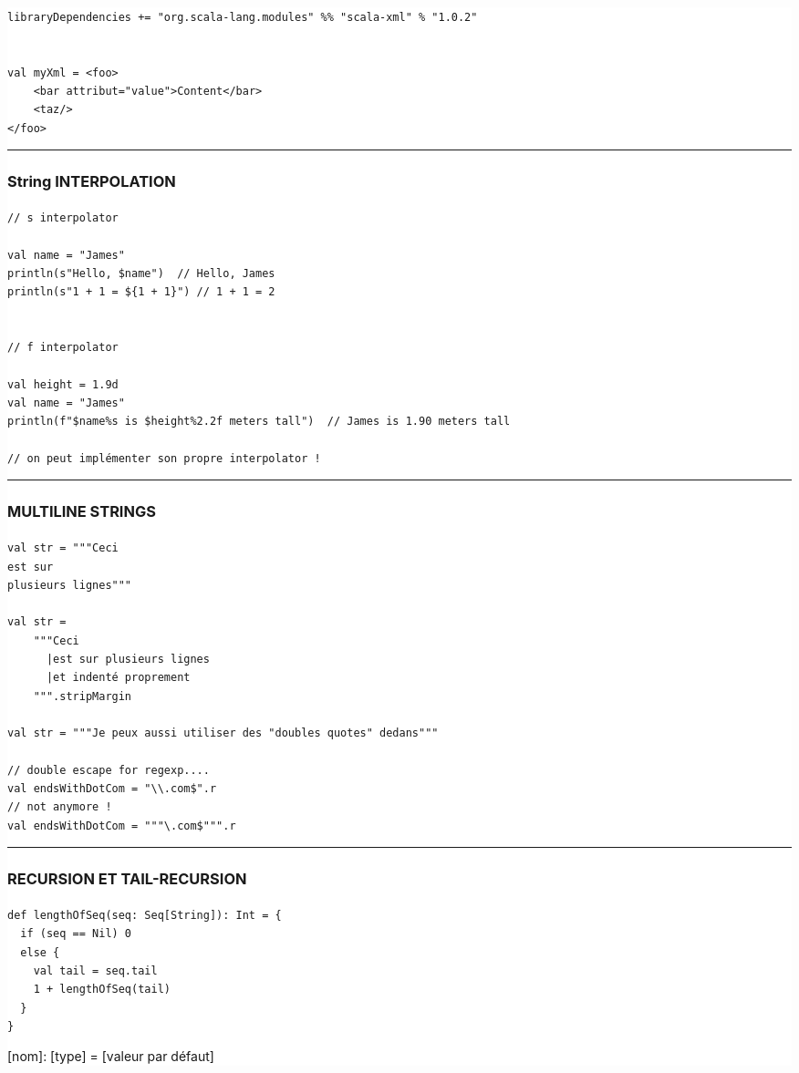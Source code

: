     libraryDependencies += "org.scala-lang.modules" %% "scala-xml" % "1.0.2"
    

    val myXml = <foo>
        <bar attribut="value">Content</bar>
        <taz/>
    </foo>

----

### String INTERPOLATION

    // s interpolator
    
    val name = "James"
    println(s"Hello, $name")  // Hello, James
    println(s"1 + 1 = ${1 + 1}") // 1 + 1 = 2
    
    
    // f interpolator
    
    val height = 1.9d
    val name = "James"
    println(f"$name%s is $height%2.2f meters tall")  // James is 1.90 meters tall
    
    // on peut implémenter son propre interpolator !

----

### MULTILINE STRINGS

    val str = """Ceci
    est sur
    plusieurs lignes"""
    
    val str =
        """Ceci
          |est sur plusieurs lignes
          |et indenté proprement
        """.stripMargin
    
    val str = """Je peux aussi utiliser des "doubles quotes" dedans"""
    
    // double escape for regexp....
    val endsWithDotCom = "\\.com$".r
    // not anymore !
    val endsWithDotCom = """\.com$""".r

----

### RECURSION ET TAIL-RECURSION

    def lengthOfSeq(seq: Seq[String]): Int = {
      if (seq == Nil) 0
      else {
        val tail = seq.tail
        1 + lengthOfSeq(tail)
      }
    }
    

[nom]: [type] = [valeur par défaut] 